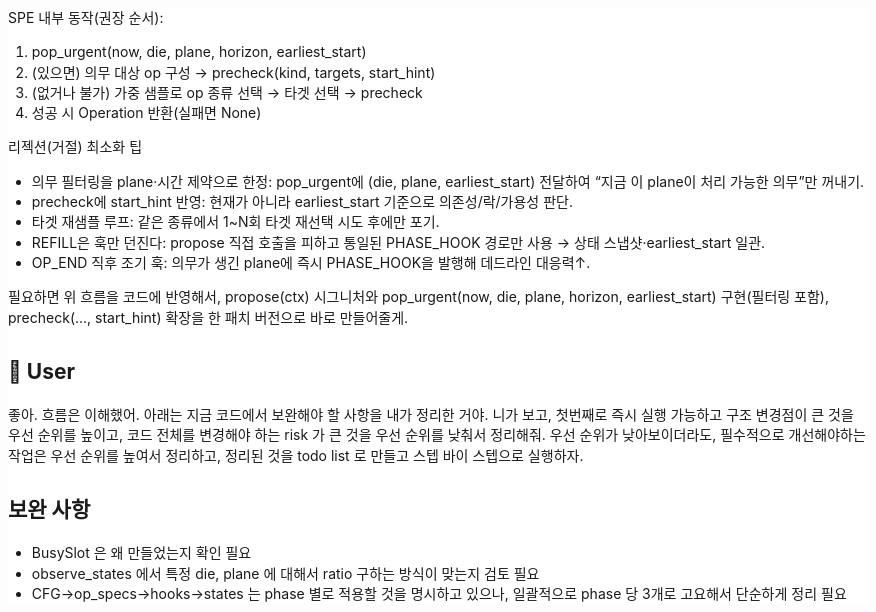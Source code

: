 SPE 내부 동작(권장 순서):
1. pop_urgent(now, die, plane, horizon, earliest_start)
2. (있으면) 의무 대상 op 구성 → precheck(kind, targets, start_hint)
3. (없거나 불가) 가중 샘플로 op 종류 선택 → 타겟 선택 → precheck
4. 성공 시 Operation 반환(실패면 None)

리젝션(거절) 최소화 팁
- 의무 필터링을 plane·시간 제약으로 한정: pop_urgent에 (die, plane, earliest_start) 전달하여 “지금 이 plane이 처리 가능한 의무”만 꺼내기.
- precheck에 start_hint 반영: 현재가 아니라 earliest_start 기준으로 의존성/락/가용성 판단.
- 타겟 재샘플 루프: 같은 종류에서 1~N회 타겟 재선택 시도 후에만 포기.
- REFILL은 훅만 던진다: propose 직접 호출을 피하고 통일된 PHASE_HOOK 경로만 사용 → 상태 스냅샷·earliest_start 일관.
- OP_END 직후 조기 훅: 의무가 생긴 plane에 즉시 PHASE_HOOK을 발행해 데드라인 대응력↑.

필요하면 위 흐름을 코드에 반영해서, propose(ctx) 시그니처와 pop_urgent(now, die, plane, horizon, earliest_start) 구현(필터링 포함), precheck(..., start_hint) 확장을 한 패치 버전으로 바로 만들어줄게.

## 👤 User

좋아. 흐름은 이해했어. 아래는 지금 코드에서 보완해야 할 사항을 내가 정리한 거야. 니가 보고, 첫번째로 즉시 실행 가능하고 구조 변경점이 큰 것을 우선 순위를 높이고, 코드 전체를 변경해야 하는 risk 가 큰 것을 우선 순위를 낮춰서 정리해줘. 우선 순위가 낮아보이더라도, 필수적으로 개선해야하는 작업은 우선 순위를 높여서 정리하고, 정리된 것을 todo list 로 만들고 스텝 바이 스텝으로 실행하자.
## 보완 사항
- BusySlot 은 왜 만들었는지 확인 필요
- observe_states 에서 특정 die, plane 에 대해서 ratio 구하는 방식이 맞는지 검토 필요
- CFG->op_specs->hooks->states 는 phase 별로 적용할 것을 명시하고 있으나, 일괄적으로 phase 당 3개로 고요해서 단순하게 정리 필요
